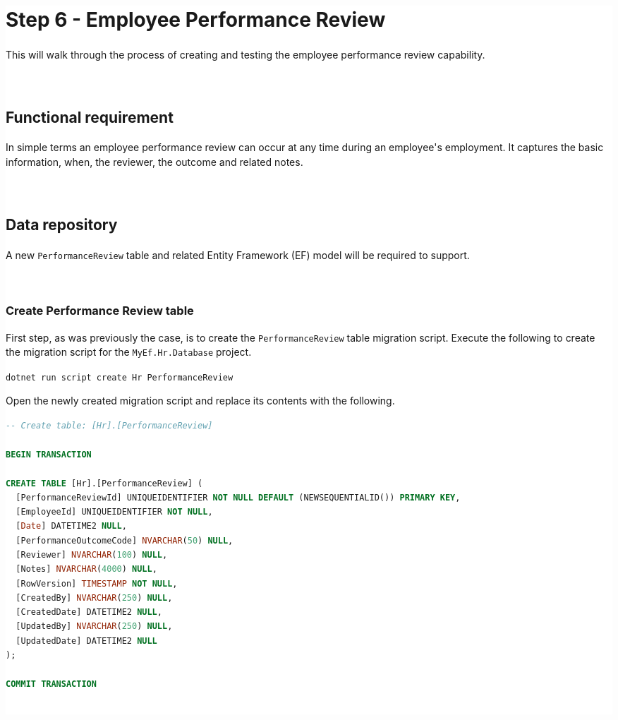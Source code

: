 ﻿# Step 6 - Employee Performance Review

This will walk through the process of creating and testing the employee performance review capability.

<br/>

## Functional requirement

In simple terms an employee performance review can occur at any time during an employee's employment. It captures the basic information, when, the reviewer, the outcome and related notes.

<br/>

## Data repository

A new `PerformanceReview` table and related Entity Framework (EF) model will be required to support.

<br/>

### Create Performance Review table

First step, as was previously the case, is to create the `PerformanceReview` table migration script. Execute the following to create the migration script for the `MyEf.Hr.Database` project.

```
dotnet run script create Hr PerformanceReview
```

Open the newly created migration script and replace its contents with the following.

``` sql
-- Create table: [Hr].[PerformanceReview]

BEGIN TRANSACTION

CREATE TABLE [Hr].[PerformanceReview] (
  [PerformanceReviewId] UNIQUEIDENTIFIER NOT NULL DEFAULT (NEWSEQUENTIALID()) PRIMARY KEY,
  [EmployeeId] UNIQUEIDENTIFIER NOT NULL,
  [Date] DATETIME2 NULL,
  [PerformanceOutcomeCode] NVARCHAR(50) NULL,
  [Reviewer] NVARCHAR(100) NULL,
  [Notes] NVARCHAR(4000) NULL,
  [RowVersion] TIMESTAMP NOT NULL,
  [CreatedBy] NVARCHAR(250) NULL,
  [CreatedDate] DATETIME2 NULL,
  [UpdatedBy] NVARCHAR(250) NULL,
  [UpdatedDate] DATETIME2 NULL
);
	
COMMIT TRANSACTION
```

<br/>
